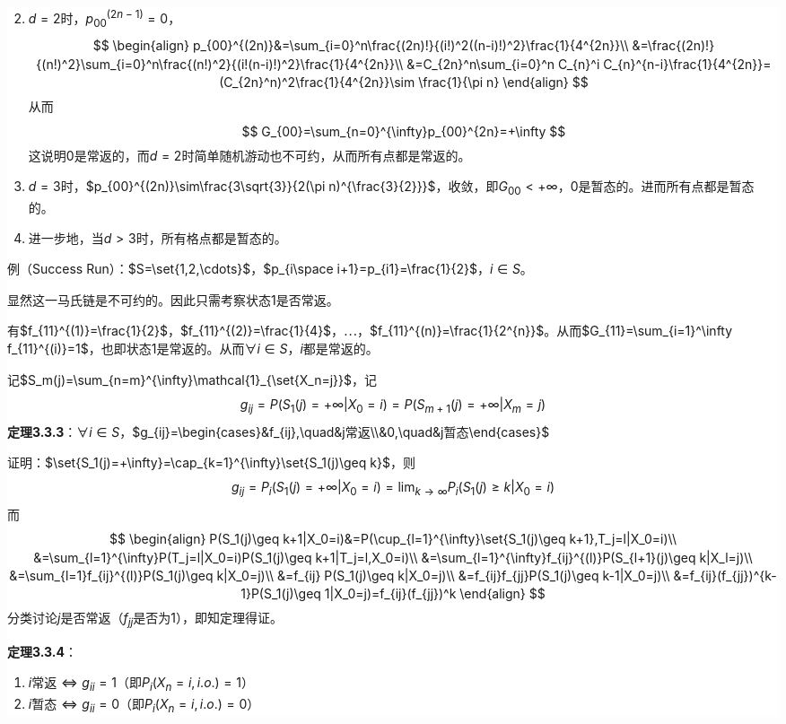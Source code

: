 2. $d=2$时，$p_{00}^{(2n-1)}=0$，
   $$
   \begin{align}
   p_{00}^{(2n)}&=\sum_{i=0}^n\frac{(2n)!}{(i!)^2((n-i)!)^2}\frac{1}{4^{2n}}\\
   &=\frac{(2n)!}{(n!)^2}\sum_{i=0}^n\frac{(n!)^2}{(i!(n-i)!)^2}\frac{1}{4^{2n}}\\
   &=C_{2n}^n\sum_{i=0}^n C_{n}^i C_{n}^{n-i}\frac{1}{4^{2n}}=(C_{2n}^n)^2\frac{1}{4^{2n}}\sim \frac{1}{\pi n}
   \end{align}
   $$
   从而
   $$
   G_{00}=\sum_{n=0}^{\infty}p_{00}^{2n}=+\infty
   $$
   这说明0是常返的，而$d=2$时简单随机游动也不可约，从而所有点都是常返的。

3. $d=3$时，$p_{00}^{(2n)}\sim\frac{3\sqrt{3}}{2(\pi n)^{\frac{3}{2}}}$，收敛，即$G_{00}<+\infty$，0是暂态的。进而所有点都是暂态的。

4. 进一步地，当$d>3$时，所有格点都是暂态的。

例（Success Run）：$S=\set{1,2,\cdots}$，$p_{i\space i+1}=p_{i1}=\frac{1}{2}$，$i\in S$。

显然这一马氏链是不可约的。因此只需考察状态1是否常返。

有$f_{11}^{(1)}=\frac{1}{2}$，$f_{11}^{(2)}=\frac{1}{4}$，$\cdots$，$f_{11}^{(n)}=\frac{1}{2^{n}}$。从而$G_{11}=\sum_{i=1}^\infty f_{11}^{(i)}=1$，也即状态1是常返的。从而$\forall i\in S$，$i$都是常返的。



记$S_m(j)=\sum_{n=m}^{\infty}\mathcal{1}_{\set{X_n=j}}$，记
$$
g_{ij}=P(S_1(j)=+\infty|X_0=i)=P(S_{m+1}(j)=+\infty|X_m=j)
$$
**定理3.3.3**：$\forall i\in S$，$g_{ij}=\begin{cases}&f_{ij},\quad&j常返\\&0,\quad&j暂态\end{cases}$

证明：$\set{S_1(j)=+\infty}=\cap_{k=1}^{\infty}\set{S_1(j)\geq k}$，则
$$
g_{ij}=P_i(S_1(j)=+\infty|X_0=i)=\lim_{k\rightarrow \infty}P_i(S_1(j)\geq k|X_0=i)
$$
而
$$
\begin{align}
P(S_1(j)\geq k+1|X_0=i)&=P(\cup_{l=1}^{\infty}\set{S_1(j)\geq k+1},T_j=l|X_0=i)\\
&=\sum_{l=1}^{\infty}P(T_j=l|X_0=i)P(S_1(j)\geq k+1|T_j=l,X_0=i)\\
&=\sum_{l=1}^{\infty}f_{ij}^{(l)}P(S_{l+1}(j)\geq k|X_l=j)\\
&=\sum_{l=1}f_{ij}^{(l)}P(S_1(j)\geq k|X_0=j)\\
&=f_{ij} P(S_1(j)\geq k|X_0=j)\\
&=f_{ij}f_{jj}P(S_1(j)\geq k-1|X_0=j)\\
&=f_{ij}(f_{jj})^{k-1}P(S_1(j)\geq 1|X_0=j)=f_{ij}(f_{jj})^k
\end{align}
$$
分类讨论$j$是否常返（$f_{jj}$是否为1），即知定理得证。

**定理3.3.4**：

1. $i$常返$\Leftrightarrow g_{ii}=1$（即$P_i(X_n=i,i.o.)=1$）
2. $i$暂态$\Leftrightarrow g_{ii}=0$（即$P_i(X_n=i,i.o.)=0$）
